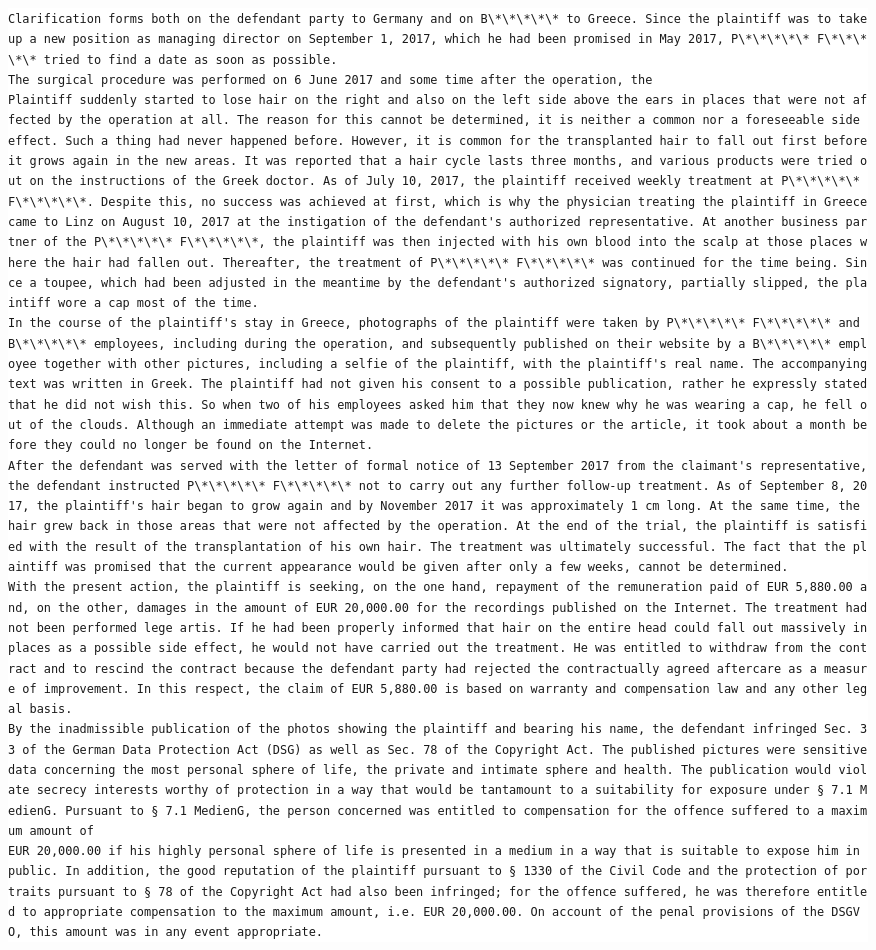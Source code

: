 ```
Clarification forms both on the defendant party to Germany and on B\*\*\*\*\* to Greece. Since the plaintiff was to take up a new position as managing director on September 1, 2017, which he had been promised in May 2017, P\*\*\*\*\* F\*\*\*\*\* tried to find a date as soon as possible.
The surgical procedure was performed on 6 June 2017 and some time after the operation, the 
Plaintiff suddenly started to lose hair on the right and also on the left side above the ears in places that were not affected by the operation at all. The reason for this cannot be determined, it is neither a common nor a foreseeable side effect. Such a thing had never happened before. However, it is common for the transplanted hair to fall out first before it grows again in the new areas. It was reported that a hair cycle lasts three months, and various products were tried out on the instructions of the Greek doctor. As of July 10, 2017, the plaintiff received weekly treatment at P\*\*\*\*\* F\*\*\*\*\*. Despite this, no success was achieved at first, which is why the physician treating the plaintiff in Greece came to Linz on August 10, 2017 at the instigation of the defendant's authorized representative. At another business partner of the P\*\*\*\*\* F\*\*\*\*\*, the plaintiff was then injected with his own blood into the scalp at those places where the hair had fallen out. Thereafter, the treatment of P\*\*\*\*\* F\*\*\*\*\* was continued for the time being. Since a toupee, which had been adjusted in the meantime by the defendant's authorized signatory, partially slipped, the plaintiff wore a cap most of the time.
In the course of the plaintiff's stay in Greece, photographs of the plaintiff were taken by P\*\*\*\*\* F\*\*\*\*\* and B\*\*\*\*\* employees, including during the operation, and subsequently published on their website by a B\*\*\*\*\* employee together with other pictures, including a selfie of the plaintiff, with the plaintiff's real name. The accompanying text was written in Greek. The plaintiff had not given his consent to a possible publication, rather he expressly stated that he did not wish this. So when two of his employees asked him that they now knew why he was wearing a cap, he fell out of the clouds. Although an immediate attempt was made to delete the pictures or the article, it took about a month before they could no longer be found on the Internet. 
After the defendant was served with the letter of formal notice of 13 September 2017 from the claimant's representative, the defendant instructed P\*\*\*\*\* F\*\*\*\*\* not to carry out any further follow-up treatment. As of September 8, 2017, the plaintiff's hair began to grow again and by November 2017 it was approximately 1 cm long. At the same time, the hair grew back in those areas that were not affected by the operation. At the end of the trial, the plaintiff is satisfied with the result of the transplantation of his own hair. The treatment was ultimately successful. The fact that the plaintiff was promised that the current appearance would be given after only a few weeks, cannot be determined. 
With the present action, the plaintiff is seeking, on the one hand, repayment of the remuneration paid of EUR 5,880.00 and, on the other, damages in the amount of EUR 20,000.00 for the recordings published on the Internet. The treatment had not been performed lege artis. If he had been properly informed that hair on the entire head could fall out massively in places as a possible side effect, he would not have carried out the treatment. He was entitled to withdraw from the contract and to rescind the contract because the defendant party had rejected the contractually agreed aftercare as a measure of improvement. In this respect, the claim of EUR 5,880.00 is based on warranty and compensation law and any other legal basis. 
By the inadmissible publication of the photos showing the plaintiff and bearing his name, the defendant infringed Sec. 33 of the German Data Protection Act (DSG) as well as Sec. 78 of the Copyright Act. The published pictures were sensitive data concerning the most personal sphere of life, the private and intimate sphere and health. The publication would violate secrecy interests worthy of protection in a way that would be tantamount to a suitability for exposure under § 7.1 MedienG. Pursuant to § 7.1 MedienG, the person concerned was entitled to compensation for the offence suffered to a maximum amount of 
EUR 20,000.00 if his highly personal sphere of life is presented in a medium in a way that is suitable to expose him in public. In addition, the good reputation of the plaintiff pursuant to § 1330 of the Civil Code and the protection of portraits pursuant to § 78 of the Copyright Act had also been infringed; for the offence suffered, he was therefore entitled to appropriate compensation to the maximum amount, i.e. EUR 20,000.00. On account of the penal provisions of the DSGVO, this amount was in any event appropriate.
```